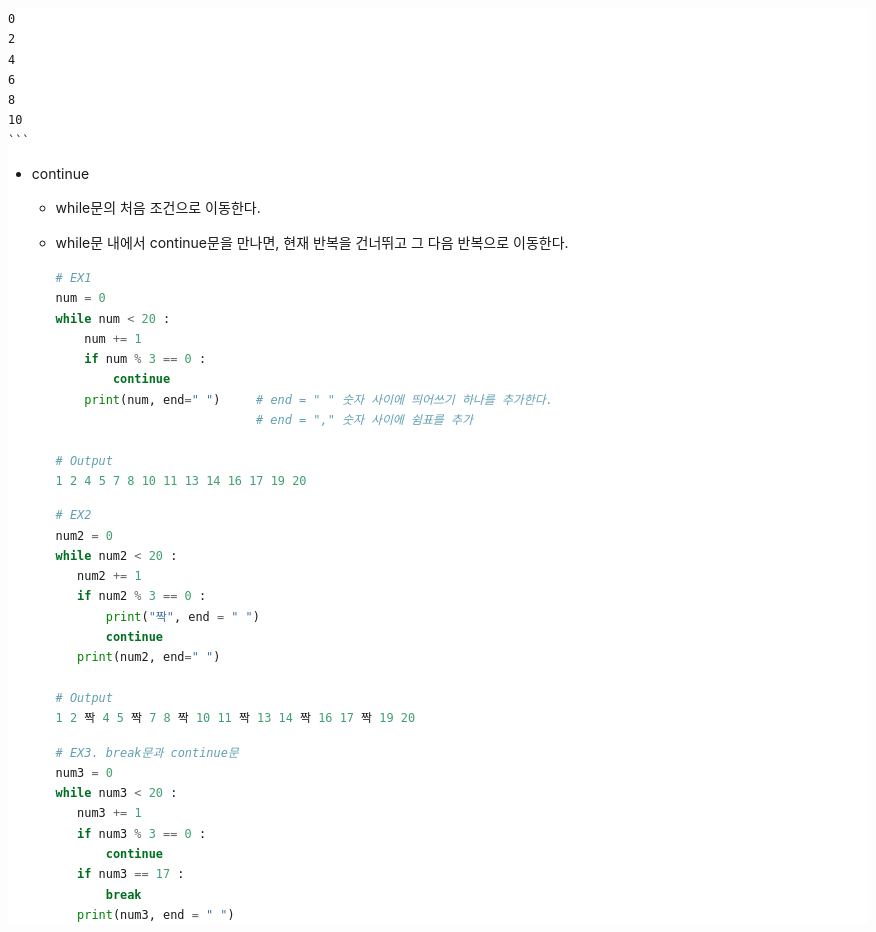     0
    2
    4
    6
    8
    10
    ```

- continue

  - while문의 처음 조건으로 이동한다.
  - while문 내에서 continue문을 만나면, 현재 반복을 건너뛰고 그 다음 반복으로 이동한다.

    ```python
    # EX1
    num = 0
    while num < 20 :
        num += 1
        if num % 3 == 0 :
            continue
        print(num, end=" ")     # end = " " 숫자 사이에 띄어쓰기 하나를 추가한다.
                                # end = "," 숫자 사이에 쉼표를 추가

    # Output
    1 2 4 5 7 8 10 11 13 14 16 17 19 20
    ```

    ```python
    # EX2
    num2 = 0
    while num2 < 20 :
       num2 += 1
       if num2 % 3 == 0 :
           print("짝", end = " ")
           continue
       print(num2, end=" ")

    # Output
    1 2 짝 4 5 짝 7 8 짝 10 11 짝 13 14 짝 16 17 짝 19 20
    ```

    ```python
    # EX3. break문과 continue문
    num3 = 0
    while num3 < 20 :
       num3 += 1
       if num3 % 3 == 0 :
           continue
       if num3 == 17 :
           break
       print(num3, end = " ")

